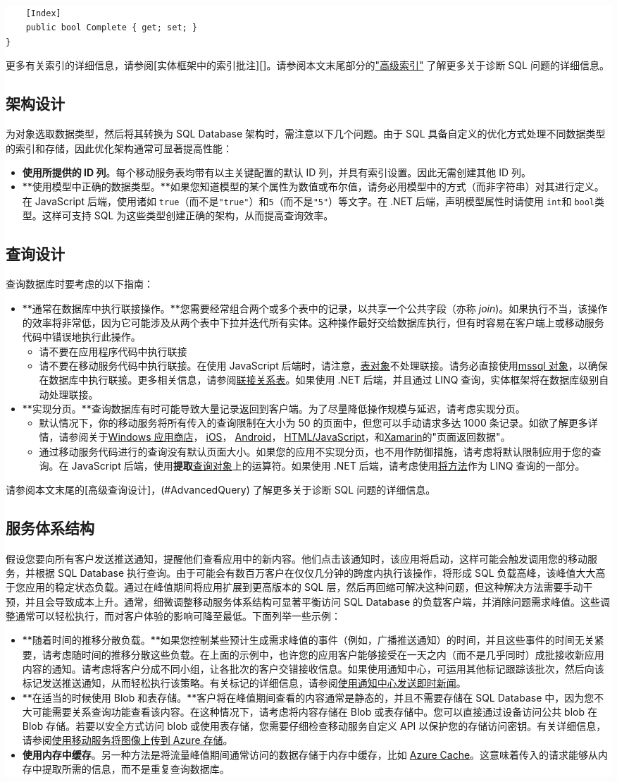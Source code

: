 		[Index]
        public bool Complete { get; set; }
    }
		 
更多有关索引的详细信息，请参阅[实体框架中的索引批注][]。请参阅本文末尾部分的["高级索引"](#AdvancedIndexing) 了解更多关于诊断 SQL 问题的详细信息。

<a name="Schema"></a>
## 架构设计

为对象选取数据类型，然后将其转换为 SQL Database 架构时，需注意以下几个问题。由于 SQL 具备自定义的优化方式处理不同数据类型的索引和存储，因此优化架构通常可显著提高性能：

- **使用所提供的 ID 列**。每个移动服务表均带有以主关键配置的默认 ID 列，并具有索引设置。因此无需创建其他 ID 列。
- **使用模型中正确的数据类型。**如果您知道模型的某个属性为数值或布尔值，请务必用模型中的方式（而非字符串）对其进行定义。在 JavaScript 后端，使用诸如 `true`（而不是`"true"`）和`5`（而不是`"5"`）等文字。在 .NET 后端，声明模型属性时请使用 `int`和 `bool`类型。这样可支持 SQL 为这些类型创建正确的架构，从而提高查询效率。

<a name="Query"></a>
## 查询设计

查询数据库时要考虑的以下指南：

- **通常在数据库中执行联接操作。**您需要经常组合两个或多个表中的记录，以共享一个公共字段（亦称 *join*)。如果执行不当，该操作的效率将非常低，因为它可能涉及从两个表中下拉并迭代所有实体。这种操作最好交给数据库执行，但有时容易在客户端上或移动服务代码中错误地执行此操作。
    - 请不要在应用程序代码中执行联接
    - 请不要在移动服务代码中执行联接。在使用 JavaScript 后端时，请注意，[表对象](https://msdn.microsoft.com/zh-CN/library/windowsazure/jj554210.aspx)不处理联接。请务必直接使用[mssql 对象](https://msdn.microsoft.com/zh-CN/library/windowsazure/jj554212.aspx)，以确保在数据库中执行联接。更多相关信息，请参阅[联接关系表](/zh-cn/documentation/articles/mobile-services-how-to-use-server-scripts/#joins)。如果使用 .NET 后端，并且通过 LINQ 查询，实体框架将在数据库级别自动处理联接。
- **实现分页。**查询数据库有时可能导致大量记录返回到客户端。为了尽量降低操作规模与延迟，请考虑实现分页。
    - 默认情况下，你的移动服务将所有传入的查询限制在大小为 50 的页面中，但您可以手动请求多达 1000 条记录。如欲了解更多详情，请参阅关于[Windows 应用商店](/zh-cn/documentation/articles/mobile-services-windows-dotnet-how-to-use-client-library/#paging)， [iOS](/zh-cn/documentation/articles/mobile-services-ios-how-to-use-client-library/#paging)， [Android](/zh-cn/documentation/articles/mobile-services-android-how-to-use-client-library/#paging)， [HTML/JavaScript](/zh-cn/documentation/articles/mobile-services-html-how-to-use-client-library/#paging)，和[Xamarin](/zh-cn/documentation/articles/partner-xamarin-mobile-services-how-to-use-client-library/#paging)的"页面返回数据"。
    - 通过移动服务代码进行的查询没有默认页面大小。如果您的应用不实现分页，也不用作防御措施，请考虑将默认限制应用于您的查询。在 JavaScript 后端，使用**提取**[查询对象](https://msdn.microsoft.com/zh-CN/library/azure/jj613353.aspx)上的运算符。如果使用 .NET 后端，请考虑使用[将方法](https://msdn.microsoft.com/zh-CN/library/vstudio/bb503062(v=vs.110).aspx)作为 LINQ 查询的一部分。  

请参阅本文末尾的[高级查询设计]，(#AdvancedQuery) 了解更多关于诊断 SQL 问题的详细信息。

<a name="Architecture"></a>
## 服务体系结构

假设您要向所有客户发送推送通知，提醒他们查看应用中的新内容。他们点击该通知时，该应用将启动，这样可能会触发调用您的移动服务，并根据 SQL Database 执行查询。由于可能会有数百万客户在仅仅几分钟的跨度内执行该操作，将形成 SQL 负载高峰，该峰值大大高于您应用的稳定状态负载。通过在峰值期间将应用扩展到更高版本的 SQL 层，然后再回缩可解决这种问题，但这种解决方法需要手动干预，并且会导致成本上升。通常，细微调整移动服务体系结构可显著平衡访问 SQL Database 的负载客户端，并消除问题需求峰值。这些调整通常可以轻松执行，而对客户体验的影响可降至最低。下面列举一些示例：

- **随着时间的推移分散负载。**如果您控制某些预计生成需求峰值的事件（例如，广播推送通知）的时间，并且这些事件的时间无关紧要，请考虑随时间的推移分散这些负载。在上面的示例中，也许您的应用客户能够接受在一天之内（而不是几乎同时）成批接收新应用内容的通知。请考虑将客户分成不同小组，让各批次的客户交错接收信息。如果使用通知中心，可运用其他标记跟踪该批次，然后向该标记发送推送通知，从而轻松执行该策略。有关标记的详细信息，请参阅[使用通知中心发送即时新闻](/zh-cn/documentation/articles/notification-hubs-windows-store-dotnet-send-breaking-news/)。
- **在适当的时候使用 Blob 和表存储。**客户将在峰值期间查看的内容通常是静态的，并且不需要存储在 SQL Database 中，因为您不大可能需要关系查询功能查看该内容。在这种情况下，请考虑将内容存储在 Blob 或表存储中。您可以直接通过设备访问公共 blob 在 Blob 存储。若要以安全方式访问 blob 或使用表存储，您需要仔细检查移动服务自定义 API 以保护您的存储访问密钥。有关详细信息，请参阅[使用移动服务将图像上传到 Azure 存储](/zh-cn/documentation/articles/mobile-services-dotnet-backend-windows-store-dotnet-upload-data-blob-storage/)。
- **使用内存中缓存**。另一种方法是将流量峰值期间通常访问的数据存储于内存中缓存，比如 [Azure Cache](/home/features/cache/)。这意味着传入的请求能够从内存中提取所需的信息，而不是重复查询数据库。


[SSMS]: ./media/mobile-services-sql-scale-guidance/1.png
[PortalSqlManagement]: ./media/mobile-services-sql-scale-guidance/2.png
[PortalSqlMetrics]: ./media/mobile-services-sql-scale-guidance/3.png
[PortalSqlScale]: ./media/mobile-services-sql-scale-guidance/4.png
[PortalSqlAddAlert]: ./media/mobile-services-sql-scale-guidance/5.png
[PortalSqlAddAlert2]: ./media/mobile-services-sql-scale-guidance/6.png
[PortalSqlAddAlert3]: ./media/mobile-services-sql-scale-guidance/7.png
[SetIndexJavaScriptPortal]: ./media/mobile-services-sql-scale-guidance/set-index-portal-ui.png
[SSMSDMVs]: ./media/mobile-services-sql-scale-guidance/8.png
[PortalSqlManagementNewQuery]: ./media/mobile-services-sql-scale-guidance/9.png
[PortalSqlManagementRunQuery]: ./media/mobile-services-sql-scale-guidance/10.png
[PortalSqlManagementQueryPerformance]: ./media/mobile-services-sql-scale-guidance/11.png
[SSMSQueryPlan]: ./media/mobile-services-sql-scale-guidance/12.png
[PortalSqlManagementQueryPlan]: ./media/mobile-services-sql-scale-guidance/13.png
[Azure 管理门户 (Azure Management Portal)]: http://manage.windowsazure.cn
[Azure SQL Database 文档]: /zh-cn/documentation/services/sql-database/
[使用 SQL Server Management Studio 管理 SQL Database]: http://go.microsoft.com/fwlink/p/?linkid=309723&clcid=0x409
[使用动态管理视图监控 SQL Database]: http://go.microsoft.com/fwlink/p/?linkid=309725&clcid=0x409
[Azure SQL Database 性能与扩展]: http://go.microsoft.com/fwlink/p/?linkid=397217&clcid=0x409
[Azure SQL Database 故障排除]: https://msdn.microsoft.com/zh-CN/library/azure/ee730906.aspx
[创建和修改主键约束]: https://technet.microsoft.com/zh-CN/library/ms181043(v=sql.105).aspx
[创建聚集索引]: https://technet.microsoft.com/zh-CN/library/ms186342(v=sql.120).aspx
[创建唯一索引]: https://technet.microsoft.com/zh-CN/library/ms187019.aspx
[创建非聚集索引]: https://technet.microsoft.com/zh-CN/library/ms189280.aspx
[主键和外键约束]: https://msdn.microsoft.com/zh-CN/library/ms179610(v=sql.120).aspx
[索引基础知识]: https://technet.microsoft.com/zh-CN/library/ms190457(v=sql.105).aspx
[总索引设计指南]: https://technet.microsoft.com/zh-CN/library/ms191195(v=sql.105).aspx 
[唯一索引设计指南]: https://technet.microsoft.com/zh-CN/library/ms187019(v=sql.105).aspx
[聚集索引设计指南]: https://technet.microsoft.com/zh-CN/library/ms190639(v=sql.105).aspx
[sys-missing-index-stats]: https://technet.microsoft.com/zh-CN/library/ms345421.aspx
[实体框架 5 性能注意事项]: http://msdn.microsoft.com/data/hh949853
[Code First 数据注释]: http://msdn.microsoft.com/data/jj591583.aspx
[键的成本是多少？]: http://www.sqlskills.com/blogs/kimberly/how-much-does-that-key-cost-plus-sp_helpindex9/